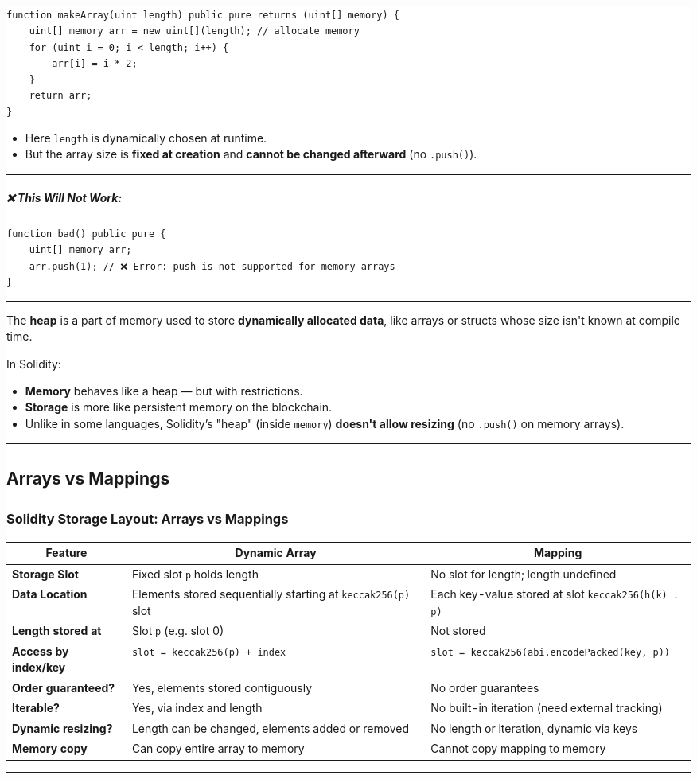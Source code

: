 ```solidity
function makeArray(uint length) public pure returns (uint[] memory) {
    uint[] memory arr = new uint[](length); // allocate memory
    for (uint i = 0; i < length; i++) {
        arr[i] = i * 2;
    }
    return arr;
}
```

* Here `length` is dynamically chosen at runtime.
* But the array size is **fixed at creation** and **cannot be changed afterward** (no `.push()`).

---

##### ❌ This Will Not Work:

```solidity
function bad() public pure {
    uint[] memory arr;
    arr.push(1); // ❌ Error: push is not supported for memory arrays
}
```

---

The **heap** is a part of memory used to store **dynamically allocated data**, like arrays or structs whose size isn't known at compile time.

In Solidity:

* **Memory** behaves like a heap — but with restrictions.
* **Storage** is more like persistent memory on the blockchain.
* Unlike in some languages, Solidity’s "heap" (inside `memory`) **doesn't allow resizing** (no `.push()` on memory arrays).

---

## Arrays vs Mappings

### Solidity Storage Layout: Arrays vs Mappings

| Feature                 | Dynamic Array                                                | Mapping                                             |
| ----------------------- | ------------------------------------------------------------ | --------------------------------------------------- |
| **Storage Slot**        | Fixed slot `p` holds length                                  | No slot for length; length undefined                |
| **Data Location**       | Elements stored sequentially starting at `keccak256(p)` slot | Each key-value stored at slot `keccak256(h(k) . p)` |
| **Length stored at**    | Slot `p` (e.g. slot 0)                                       | Not stored                                          |
| **Access by index/key** | `slot = keccak256(p) + index`                                | `slot = keccak256(abi.encodePacked(key, p))`        |
| **Order guaranteed?**   | Yes, elements stored contiguously                            | No order guarantees                                 |
| **Iterable?**           | Yes, via index and length                                    | No built-in iteration (need external tracking)      |
| **Dynamic resizing?**   | Length can be changed, elements added or removed             | No length or iteration, dynamic via keys            |
| **Memory copy**         | Can copy entire array to memory                              | Cannot copy mapping to memory                       |

---